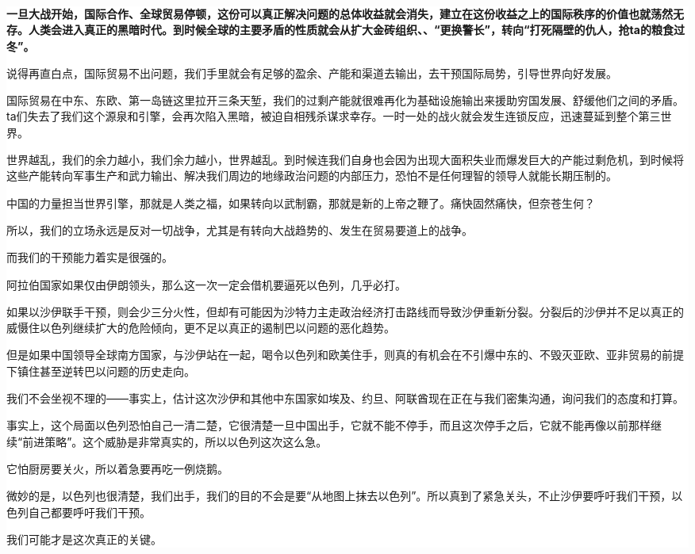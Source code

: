 

**一旦大战开始，国际合作、全球贸易停顿，这份可以真正解决问题的总体收益就会消失，建立在这份收益之上的国际秩序的价值也就荡然无存。人类会进入真正的黑暗时代。到时候全球的主要矛盾的性质就会从扩大金砖组织、、“更换警长”，转向“打死隔壁的仇人，抢ta的粮食过冬”。**

说得再直白点，国际贸易不出问题，我们手里就会有足够的盈余、产能和渠道去输出，去干预国际局势，引导世界向好发展。

国际贸易在中东、东欧、第一岛链这里拉开三条天堑，我们的过剩产能就很难再化为基础设施输出来援助穷国发展、舒缓他们之间的矛盾。ta们失去了我们这个源泉和引擎，会再次陷入黑暗，被迫自相残杀谋求幸存。一时一处的战火就会发生连锁反应，迅速蔓延到整个第三世界。

世界越乱，我们的余力越小，我们余力越小，世界越乱。到时候连我们自身也会因为出现大面积失业而爆发巨大的产能过剩危机，到时候将这些产能转向军事生产和武力输出、解决我们周边的地缘政治问题的内部压力，恐怕不是任何理智的领导人就能长期压制的。

中国的力量担当世界引擎，那就是人类之福，如果转向以武制霸，那就是新的上帝之鞭了。痛快固然痛快，但奈苍生何？

所以，我们的立场永远是反对一切战争，尤其是有转向大战趋势的、发生在贸易要道上的战争。

而我们的干预能力着实是很强的。

阿拉伯国家如果仅由伊朗领头，那么这一次一定会借机要逼死以色列，几乎必打。

如果以沙伊联手干预，则会少三分火性，但却有可能因为沙特力主走政治经济打击路线而导致沙伊重新分裂。分裂后的沙伊并不足以真正的威慑住以色列继续扩大的危险倾向，更不足以真正的遏制巴以问题的恶化趋势。

但是如果中国领导全球南方国家，与沙伊站在一起，喝令以色列和欧美住手，则真的有机会在不引爆中东的、不毁灭亚欧、亚非贸易的前提下镇住甚至逆转巴以问题的历史走向。

我们不会坐视不理的——事实上，估计这次沙伊和其他中东国家如埃及、约旦、阿联酋现在正在与我们密集沟通，询问我们的态度和打算。

事实上，这个局面以色列恐怕自己一清二楚，它很清楚一旦中国出手，它就不能不停手，而且这次停手之后，它就不能再像以前那样继续“前进策略”。这个威胁是非常真实的，所以以色列这次这么急。

它怕厨房要关火，所以着急要再吃一例烧鹅。

微妙的是，以色列也很清楚，我们出手，我们的目的不会是要“从地图上抹去以色列”。所以真到了紧急关头，不止沙伊要呼吁我们干预，以色列自己都要呼吁我们干预。

我们可能才是这次真正的关键。

